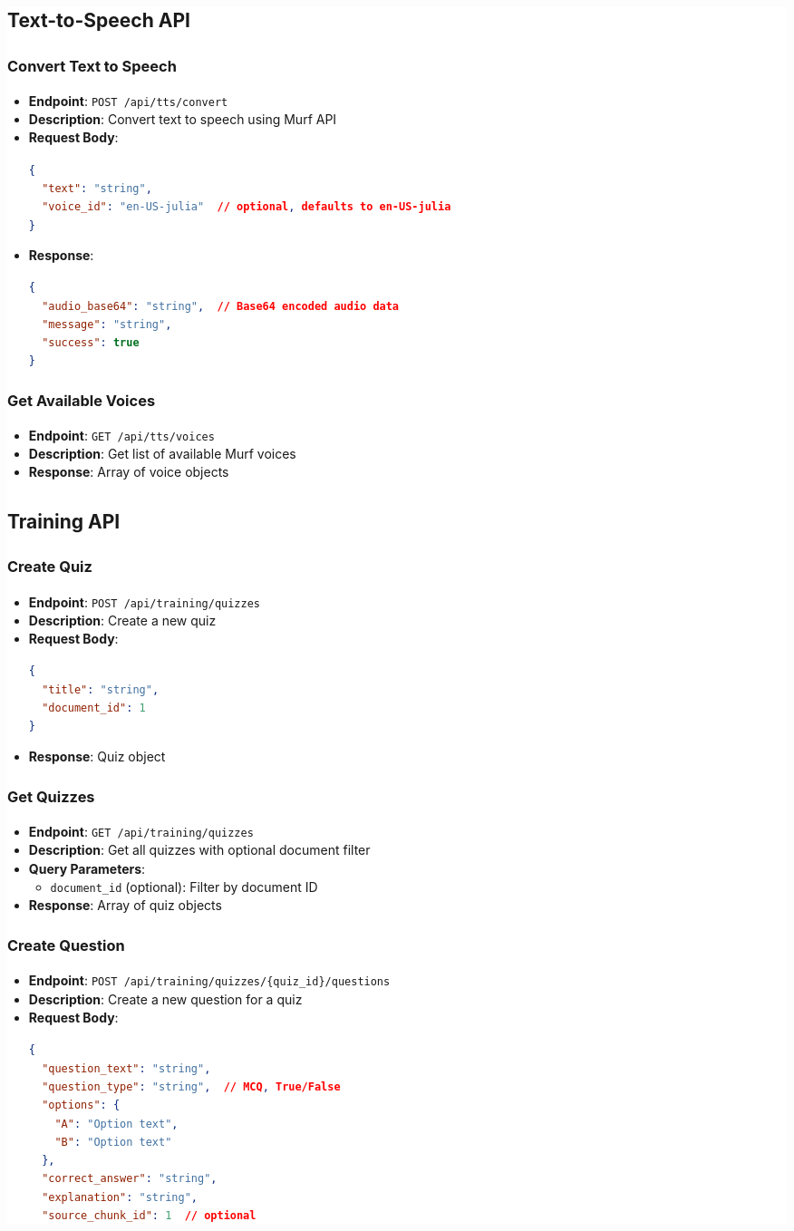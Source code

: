 ## Text-to-Speech API

### Convert Text to Speech
- **Endpoint**: `POST /api/tts/convert`
- **Description**: Convert text to speech using Murf API
- **Request Body**:
  ```json
  {
    "text": "string",
    "voice_id": "en-US-julia"  // optional, defaults to en-US-julia
  }
  ```
- **Response**: 
  ```json
  {
    "audio_base64": "string",  // Base64 encoded audio data
    "message": "string",
    "success": true
  }
  ```

### Get Available Voices
- **Endpoint**: `GET /api/tts/voices`
- **Description**: Get list of available Murf voices
- **Response**: Array of voice objects

## Training API

### Create Quiz
- **Endpoint**: `POST /api/training/quizzes`
- **Description**: Create a new quiz
- **Request Body**:
  ```json
  {
    "title": "string",
    "document_id": 1
  }
  ```
- **Response**: Quiz object

### Get Quizzes
- **Endpoint**: `GET /api/training/quizzes`
- **Description**: Get all quizzes with optional document filter
- **Query Parameters**:
  - `document_id` (optional): Filter by document ID
- **Response**: Array of quiz objects

### Create Question
- **Endpoint**: `POST /api/training/quizzes/{quiz_id}/questions`
- **Description**: Create a new question for a quiz
- **Request Body**:
  ```json
  {
    "question_text": "string",
    "question_type": "string",  // MCQ, True/False
    "options": {
      "A": "Option text",
      "B": "Option text"
    },
    "correct_answer": "string",
    "explanation": "string",
    "source_chunk_id": 1  // optional
  ```